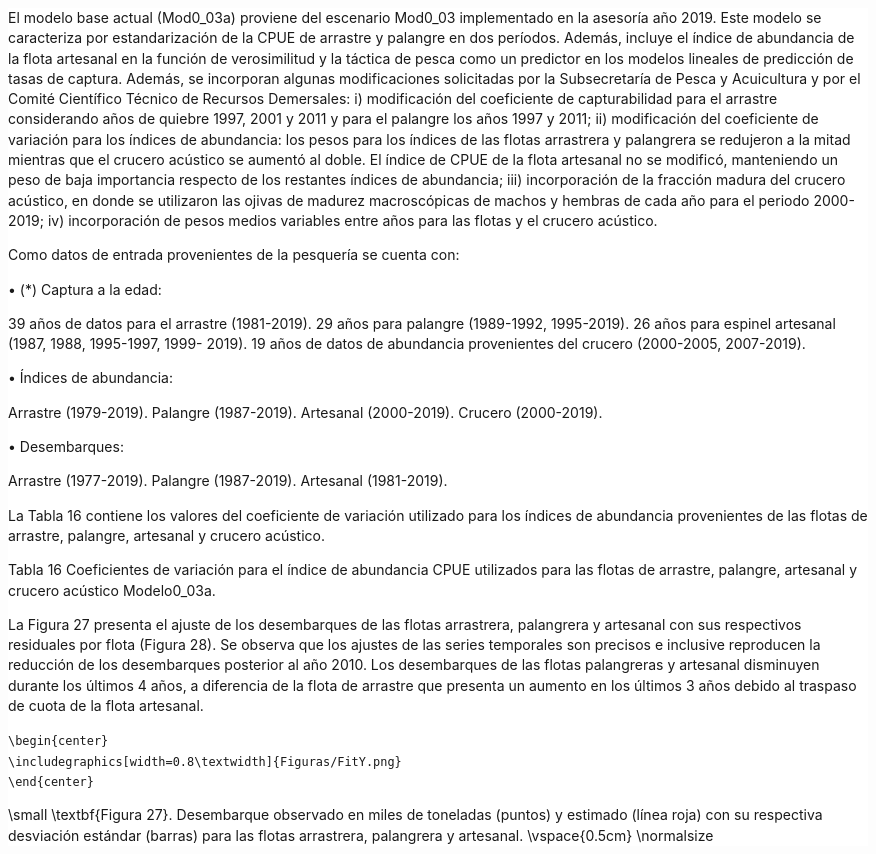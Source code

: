 El modelo base actual (Mod0_03a) proviene del escenario Mod0_03 implementado en la asesoría año 2019. Este modelo se caracteriza por estandarización de la CPUE de arrastre y palangre en dos períodos. Además, incluye el índice de abundancia de la flota artesanal en la función de verosimilitud y la táctica de pesca como un predictor en los modelos lineales de predicción de tasas de captura. Además, se incorporan algunas modificaciones solicitadas por la Subsecretaría de Pesca y Acuicultura y por el Comité Científico Técnico de Recursos Demersales: i) modificación del coeficiente de capturabilidad para el arrastre considerando años de quiebre 1997, 2001 y 2011 y para el palangre los años 1997 y 2011; ii) modificación del coeficiente de variación para los índices de abundancia: los pesos para los índices de las flotas arrastrera y palangrera se redujeron a la mitad mientras que el crucero acústico se aumentó al doble. El índice de CPUE de la flota artesanal no se modificó, manteniendo un peso de baja importancia respecto de los restantes índices de abundancia; iii) incorporación de la fracción madura del crucero acústico, en donde se utilizaron las ojivas de madurez macroscópicas de machos y hembras de cada año para el periodo 2000-2019; iv) incorporación de pesos medios variables entre años para las flotas y el crucero acústico.

Como datos de entrada provenientes de la pesquería se cuenta con:

•	(*) Captura a la edad: 

39 años de datos para el arrastre (1981-2019). 
29 años para palangre (1989-1992, 1995-2019). 
26 años para espinel artesanal (1987, 1988, 1995-1997, 1999- 2019). 
19 años de datos de abundancia provenientes del crucero (2000-2005, 2007-2019). 

•	Índices de abundancia: 
	
Arrastre (1979-2019).
Palangre (1987-2019). 
Artesanal (2000-2019). 
Crucero (2000-2019).
			
•	Desembarques:  

Arrastre (1977-2019). 
Palangre (1987-2019). 
Artesanal (1981-2019). 

La Tabla 16 contiene los valores del coeficiente de variación utilizado para los índices de abundancia provenientes de las flotas de arrastre, palangre, artesanal y crucero acústico.

Tabla 16	Coeficientes de variación para el índice de abundancia CPUE utilizados para las flotas de arrastre, palangre, artesanal y crucero acústico Modelo0_03a.

La Figura 27 presenta el ajuste de los desembarques de las flotas arrastrera, palangrera y artesanal con sus respectivos residuales por flota (Figura 28). Se observa que los ajustes de las series temporales son precisos e inclusive reproducen la reducción de los desembarques posterior al año 2010. Los desembarques de las flotas palangreras y artesanal disminuyen durante los últimos 4 años, a diferencia de la flota de arrastre que presenta un aumento en los últimos 3 años debido al traspaso de cuota de la flota artesanal.

```{=tex}
\begin{center}
\includegraphics[width=0.8\textwidth]{Figuras/FitY.png}
\end{center}
```
\small \textbf{Figura 27}. Desembarque observado en miles de toneladas (puntos) y estimado (línea roja) con su respectiva desviación estándar (barras) para las flotas arrastrera, palangrera y artesanal. \vspace{0.5cm} \normalsize
